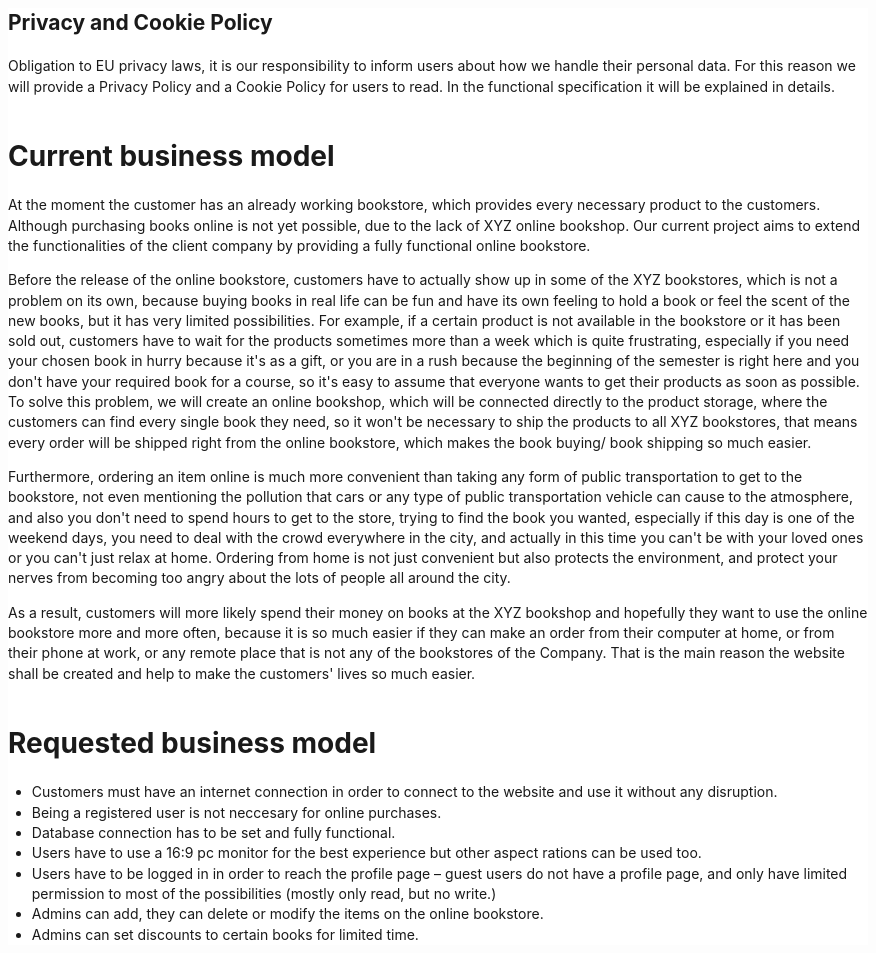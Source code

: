  
## Privacy and Cookie Policy

 Obligation to EU privacy laws, it is our responsibility to inform users about how we handle their personal data. For this reason we will provide a Privacy Policy and a Cookie Policy for users to read. In the functional specification it will be explained in details.


# Current business model

At the moment the customer has an already working bookstore, which provides every necessary product to the customers. Although purchasing books online is not yet possible, due to the lack of XYZ online bookshop. Our current project aims to extend the functionalities of the client company by providing a fully functional online bookstore.

Before the release of the online bookstore, customers have to actually show up in some of the XYZ bookstores, which is not a problem on its own, because buying books in real life can be fun and have its own feeling to hold a book or feel the scent of the new books, but it has very limited possibilities. For example, if a certain product is not available in the bookstore or it has been sold out, customers have to wait for the products sometimes more than a week which is quite frustrating, especially if you need your chosen book in hurry because it's as a gift, or you are in a rush because the beginning of the semester is right here and you don't have your required book for a course, so it's easy to assume that everyone wants to get their products as soon as possible. To solve this problem, we will create an online bookshop, which will be connected directly to the product storage, where the customers can find every single book they need, so it won't be necessary to ship the products to all XYZ bookstores, that means every order will be shipped right from the online bookstore, which makes the book buying/ book shipping so much easier.

Furthermore, ordering an item online is much more convenient than taking any form of public transportation to get to the bookstore, not even mentioning the pollution that cars or any type of public transportation vehicle can cause to the atmosphere, and also you don't need to spend hours to get to the store, trying to find the book you wanted, especially if this day is one of the weekend days, you need to deal with the crowd everywhere in the city, and actually in this time you can't be with your loved ones or you can't just relax at home. Ordering from home is not just convenient but also protects the environment, and protect your nerves from becoming too angry about the lots of people all around the city.

As a result, customers will more likely spend their money on books at the XYZ bookshop and hopefully they want to use the online bookstore more and more often, because it is so much easier if they can make an order from their computer at home, or from their phone at work, or any remote place that is not any of the bookstores of the Company. That is the main reason the website shall be created and help to make the customers' lives so much easier.

# Requested business model

- Customers must have an internet connection in order to connect to the website and use it without any disruption.
- Being a registered user is not neccesary for online purchases.
- Database connection has to be set and fully functional.
- Users have to use a 16:9 pc monitor for the best experience but other aspect rations can be used too.
- Users have to be logged in in order to reach the profile page – guest users do not have a profile page, and only have limited permission to most of the possibilities (mostly only read, but no write.)
- Admins can add, they can delete or modify the items on the online bookstore.
- Admins can set discounts to certain books for limited time.
